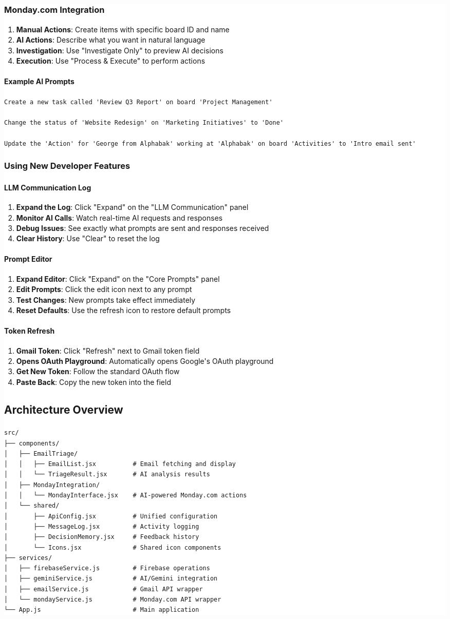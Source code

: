 ### Monday.com Integration
1. **Manual Actions**: Create items with specific board ID and name
2. **AI Actions**: Describe what you want in natural language
3. **Investigation**: Use "Investigate Only" to preview AI decisions
4. **Execution**: Use "Process & Execute" to perform actions

#### Example AI Prompts
```
Create a new task called 'Review Q3 Report' on board 'Project Management'

Change the status of 'Website Redesign' on 'Marketing Initiatives' to 'Done'

Update the 'Action' for 'George from Alphabak' working at 'Alphabak' on board 'Activities' to 'Intro email sent'
```

### Using New Developer Features

#### LLM Communication Log
1. **Expand the Log**: Click "Expand" on the "LLM Communication" panel
2. **Monitor AI Calls**: Watch real-time AI requests and responses
3. **Debug Issues**: See exactly what prompts are sent and responses received
4. **Clear History**: Use "Clear" to reset the log

#### Prompt Editor
1. **Expand Editor**: Click "Expand" on the "Core Prompts" panel
2. **Edit Prompts**: Click the edit icon next to any prompt
3. **Test Changes**: New prompts take effect immediately
4. **Reset Defaults**: Use the refresh icon to restore default prompts

#### Token Refresh
1. **Gmail Token**: Click "Refresh" next to Gmail token field
2. **Opens OAuth Playground**: Automatically opens Google's OAuth playground
3. **Get New Token**: Follow the standard OAuth flow
4. **Paste Back**: Copy the new token into the field

## Architecture Overview

```
src/
├── components/
│   ├── EmailTriage/
│   │   ├── EmailList.jsx          # Email fetching and display
│   │   └── TriageResult.jsx       # AI analysis results
│   ├── MondayIntegration/
│   │   └── MondayInterface.jsx    # AI-powered Monday.com actions
│   └── shared/
│       ├── ApiConfig.jsx          # Unified configuration
│       ├── MessageLog.jsx         # Activity logging
│       ├── DecisionMemory.jsx     # Feedback history
│       └── Icons.jsx              # Shared icon components
├── services/
│   ├── firebaseService.js         # Firebase operations
│   ├── geminiService.js           # AI/Gemini integration
│   ├── emailService.js            # Gmail API wrapper
│   └── mondayService.js           # Monday.com API wrapper
└── App.js                         # Main application
```
